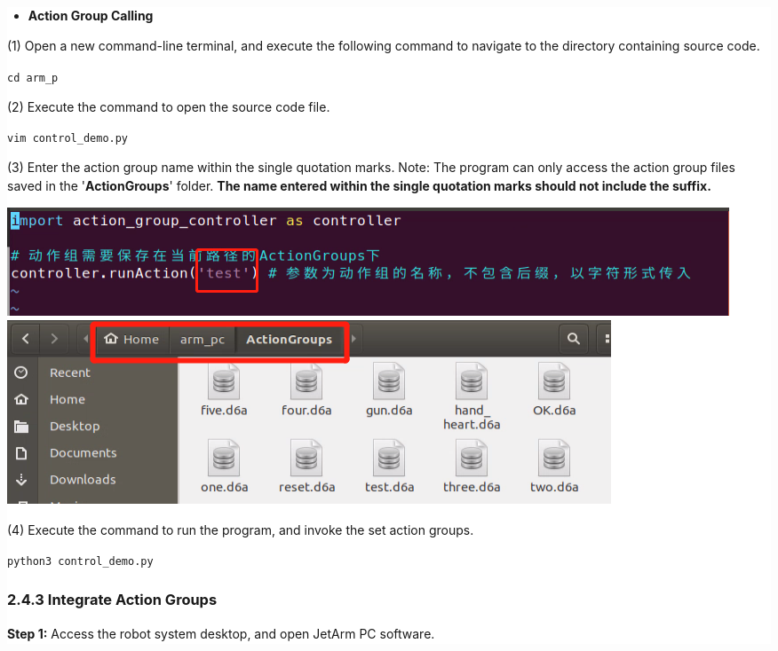* **Action Group Calling**

(1) Open a new command-line terminal, and execute the following command to navigate to the directory containing source code.

```
cd arm_p
```

(2) Execute the command to open the source code file.

```
vim control_demo.py
```

(3) Enter the action group name within the single quotation marks. Note: The program can only access the action group files saved in the '**ActionGroups**' folder. **The name entered within the single quotation marks should not include the suffix.**

<img class="common_img" src="../_static/media/chapter_2/section_1/media/image111.png"  />

<img class="common_img" src="../_static/media/chapter_2/section_1/media/image112.png"  />

(4) Execute the command to run the program, and invoke the set action groups.

```
python3 control_demo.py
```

### 2.4.3 Integrate Action Groups

**Step 1:** Access the robot system desktop, and open JetArm PC software.
